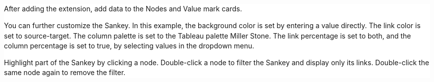 <video src="./Media/sankey-viz-add-extension.mp4" controls width="800">
  Your browser does not support the video tag.
</video>


After adding the extension, add data to the Nodes and Value mark cards.
<video src="./Media/sankey-viz-display-graph.mp4" controls width="800">
  Your browser does not support the video tag.
</video>


You can further customize the Sankey. In this example, the background color is set by entering a value directly. The link color is set to source-target. The column palette is set to the Tableau palette Miller Stone. The link percentage is set to both, and the column percentage is set to true, by selecting values in the dropdown menu.

<video src="./Media/sankey-viz-custom.mp4" controls width="800">
  Your browser does not support the video tag.
</video>


Highlight part of the Sankey by clicking a node. Double-click a node to filter the Sankey and display only its links. Double-click the same node again to remove the filter.

<video src="./Media/sankey-viz-actions.mp4" controls width="800">
  Your browser does not support the video tag.
</video>
